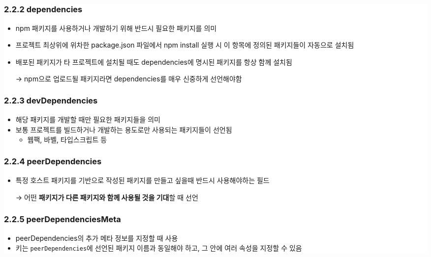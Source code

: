 ### 2.2.2 dependencies

- npm 패키지를 사용하거나 개발하기 위해 반드시 필요한 패키지를 의미
- 프로젝트 최상위에 위차한 package.json 파일에서 npm install 실행 시 이 항목에 정의된 패키지들이 자동으로 설치됨
- 배포된 패키지가 타 프로젝트에 설치될 때도 dependencies에 명시된 패키지를 항상 함께 설치됨
    
    → npm으로 업로드될 패키지라면 dependencies를 매우 신중하게 선언해야함
    

### 2.2.3 devDependencies

- 해당 패키지를 개발할 때만 필요한 패키지들을 의미
- 보통 프로젝트를 빌드하거나 개발하는 용도로만 사용되는 패키지들이 선언됨
    - 웹팩, 바벨, 타입스크립트 등

### 2.2.4 peerDependencies

- 특정 호스트 패키지를 기반으로 작성된 패키지를 만들고 싶을때 반드시 사용해야하는 필드
    
    → 어떤 **패키지가 다른 패키지와 함께 사용될 것을 기대**할 때 선언
    

### 2.2.5 peerDependenciesMeta

- peerDependencies의 추가 메타 정보를 지정할 때 사용
- 키는 `peerDependencies`에 선언된 패키지 이름과 동일해야 하고, 그 안에 여러 속성을 지정할 수 있음
